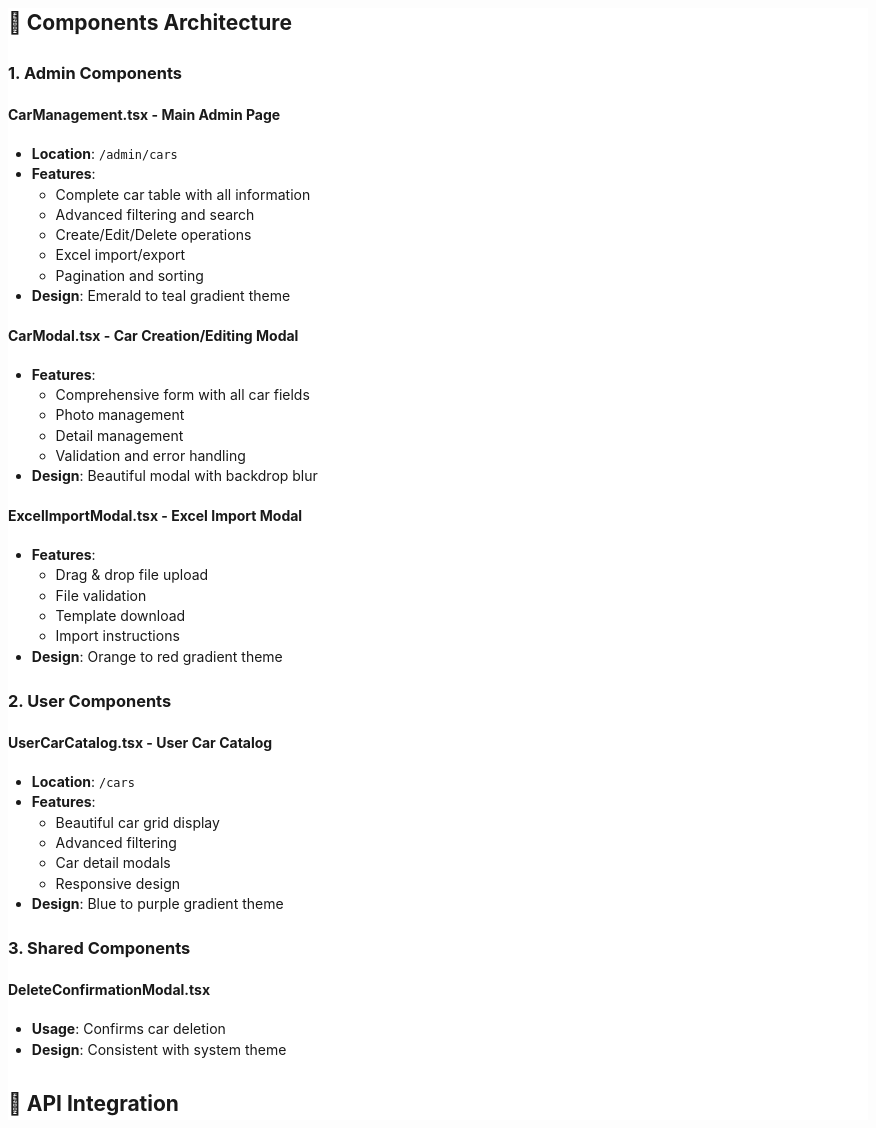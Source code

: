 ## 🎯 **Components Architecture**

### 1. **Admin Components**

#### **CarManagement.tsx** - Main Admin Page
- **Location**: `/admin/cars`
- **Features**: 
  - Complete car table with all information
  - Advanced filtering and search
  - Create/Edit/Delete operations
  - Excel import/export
  - Pagination and sorting
- **Design**: Emerald to teal gradient theme

#### **CarModal.tsx** - Car Creation/Editing Modal
- **Features**:
  - Comprehensive form with all car fields
  - Photo management
  - Detail management
  - Validation and error handling
- **Design**: Beautiful modal with backdrop blur

#### **ExcelImportModal.tsx** - Excel Import Modal
- **Features**:
  - Drag & drop file upload
  - File validation
  - Template download
  - Import instructions
- **Design**: Orange to red gradient theme

### 2. **User Components**

#### **UserCarCatalog.tsx** - User Car Catalog
- **Location**: `/cars`
- **Features**:
  - Beautiful car grid display
  - Advanced filtering
  - Car detail modals
  - Responsive design
- **Design**: Blue to purple gradient theme

### 3. **Shared Components**

#### **DeleteConfirmationModal.tsx**
- **Usage**: Confirms car deletion
- **Design**: Consistent with system theme

## 🔌 **API Integration**
